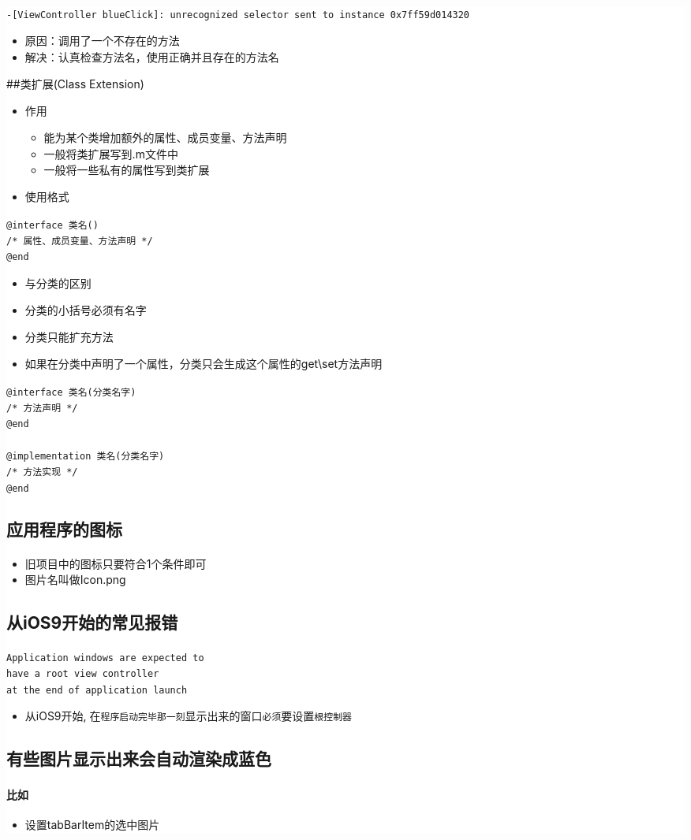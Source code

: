  ```objc
 -[ViewController blueClick]: unrecognized selector sent to instance 0x7ff59d014320
```

 - 原因：调用了一个不存在的方法
 - 解决：认真检查方法名，使用正确并且存在的方法名

##类扩展(Class Extension)

- 作用
  - 能为某个类增加额外的属性、成员变量、方法声明
  - 一般将类扩展写到.m文件中
  - 一般将一些私有的属性写到类扩展


- 使用格式

```objc
@interface 类名()
/* 属性、成员变量、方法声明 */
@end

```
 
- 与分类的区别

 - 分类的小括号必须有名字
 - 分类只能扩充方法
 - 如果在分类中声明了一个属性，分类只会生成这个属性的get\set方法声明

```objc
@interface 类名(分类名字)
/* 方法声明 */
@end

@implementation 类名(分类名字)
/* 方法实现 */
@end
```

  
## 应用程序的图标
- 旧项目中的图标只要符合1个条件即可
 - 图片名叫做Icon.png

## 从iOS9开始的常见报错
```objc
Application windows are expected to
have a root view controller 
at the end of application launch
```
- 从iOS9开始, 在`程序启动完毕那一刻`显示出来的窗口`必须`要设置`根控制器`

## 有些图片显示出来会自动渲染成蓝色
#### 比如
- 设置tabBarItem的选中图片
